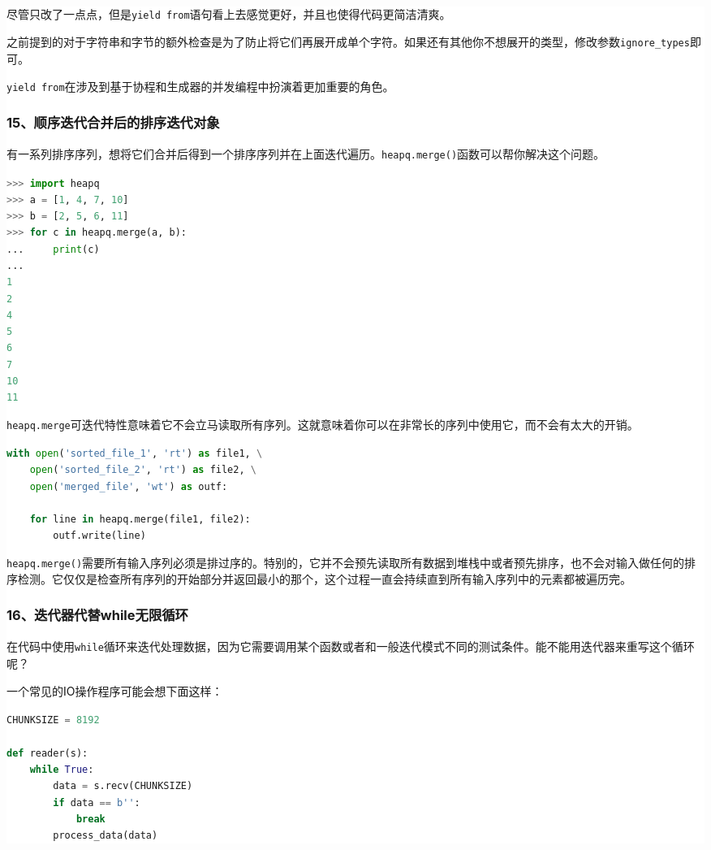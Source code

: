 尽管只改了一点点，但是`yield from`语句看上去感觉更好，并且也使得代码更简洁清爽。

之前提到的对于字符串和字节的额外检查是为了防止将它们再展开成单个字符。如果还有其他你不想展开的类型，修改参数`ignore_types`即可。

`yield from`在涉及到基于协程和生成器的并发编程中扮演着更加重要的角色。

### 15、顺序迭代合并后的排序迭代对象

有一系列排序序列，想将它们合并后得到一个排序序列并在上面迭代遍历。`heapq.merge()`函数可以帮你解决这个问题。

```python
>>> import heapq
>>> a = [1, 4, 7, 10]
>>> b = [2, 5, 6, 11]
>>> for c in heapq.merge(a, b):
...     print(c)
...
1
2
4
5
6
7
10
11
```

`heapq.merge`可迭代特性意味着它不会立马读取所有序列。这就意味着你可以在非常长的序列中使用它，而不会有太大的开销。

```python
with open('sorted_file_1', 'rt') as file1, \
    open('sorted_file_2', 'rt') as file2, \
    open('merged_file', 'wt') as outf:

    for line in heapq.merge(file1, file2):
        outf.write(line)
```

`heapq.merge()`需要所有输入序列必须是排过序的。特别的，它并不会预先读取所有数据到堆栈中或者预先排序，也不会对输入做任何的排序检测。它仅仅是检查所有序列的开始部分并返回最小的那个，这个过程一直会持续直到所有输入序列中的元素都被遍历完。

### 16、迭代器代替while无限循环

在代码中使用`while`循环来迭代处理数据，因为它需要调用某个函数或者和一般迭代模式不同的测试条件。能不能用迭代器来重写这个循环呢？

一个常见的IO操作程序可能会想下面这样：

```python
CHUNKSIZE = 8192

def reader(s):
    while True:
        data = s.recv(CHUNKSIZE)
        if data == b'':
            break
        process_data(data)
```
